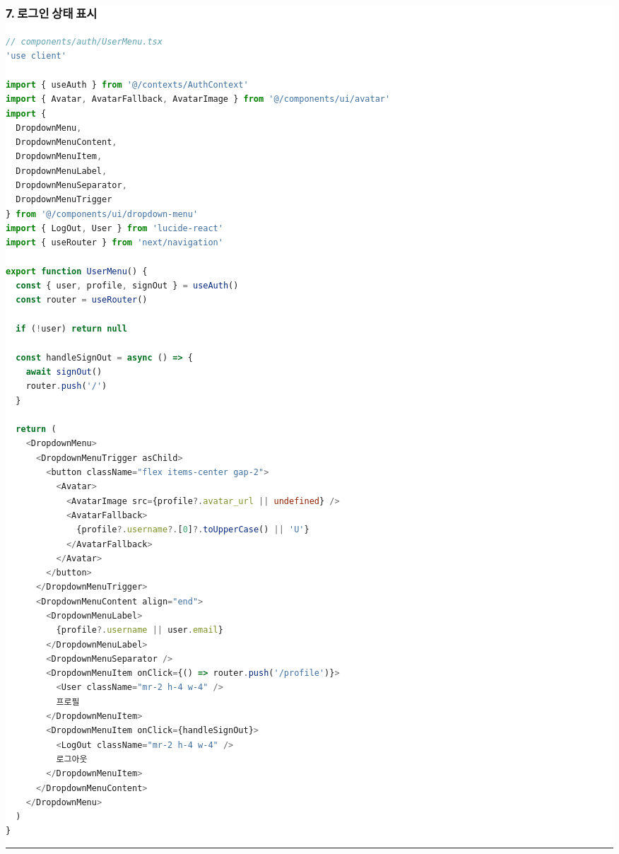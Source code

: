 
### 7. 로그인 상태 표시

```typescript
// components/auth/UserMenu.tsx
'use client'

import { useAuth } from '@/contexts/AuthContext'
import { Avatar, AvatarFallback, AvatarImage } from '@/components/ui/avatar'
import {
  DropdownMenu,
  DropdownMenuContent,
  DropdownMenuItem,
  DropdownMenuLabel,
  DropdownMenuSeparator,
  DropdownMenuTrigger
} from '@/components/ui/dropdown-menu'
import { LogOut, User } from 'lucide-react'
import { useRouter } from 'next/navigation'

export function UserMenu() {
  const { user, profile, signOut } = useAuth()
  const router = useRouter()

  if (!user) return null

  const handleSignOut = async () => {
    await signOut()
    router.push('/')
  }

  return (
    <DropdownMenu>
      <DropdownMenuTrigger asChild>
        <button className="flex items-center gap-2">
          <Avatar>
            <AvatarImage src={profile?.avatar_url || undefined} />
            <AvatarFallback>
              {profile?.username?.[0]?.toUpperCase() || 'U'}
            </AvatarFallback>
          </Avatar>
        </button>
      </DropdownMenuTrigger>
      <DropdownMenuContent align="end">
        <DropdownMenuLabel>
          {profile?.username || user.email}
        </DropdownMenuLabel>
        <DropdownMenuSeparator />
        <DropdownMenuItem onClick={() => router.push('/profile')}>
          <User className="mr-2 h-4 w-4" />
          프로필
        </DropdownMenuItem>
        <DropdownMenuItem onClick={handleSignOut}>
          <LogOut className="mr-2 h-4 w-4" />
          로그아웃
        </DropdownMenuItem>
      </DropdownMenuContent>
    </DropdownMenu>
  )
}
```

---